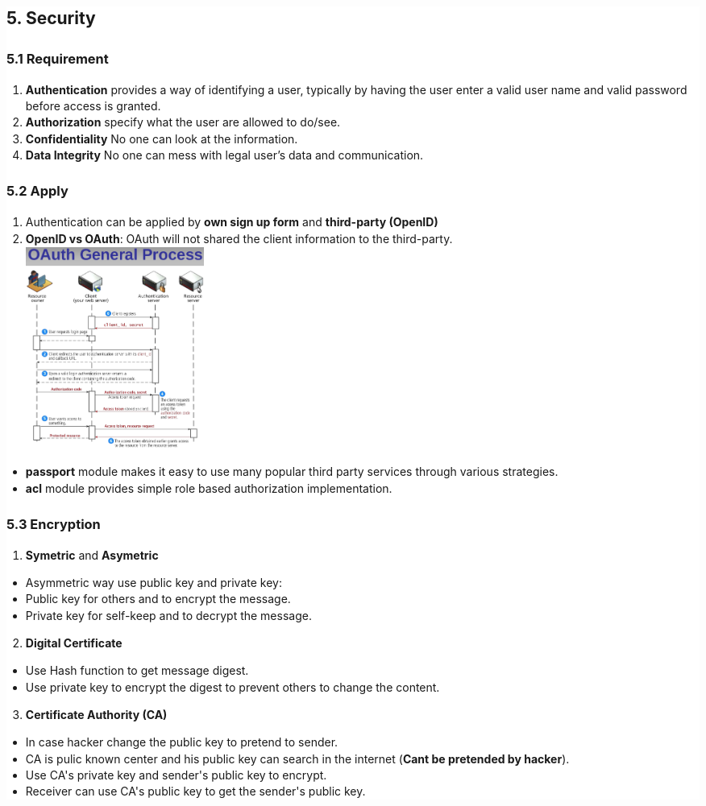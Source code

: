 ## 5. Security

### 5.1 Requirement
1. **Authentication**
provides a way of identifying a user, typically by having the user enter a valid user name and 
valid password before access is granted.
2. **Authorization** specify what the user are allowed to do/see.
3. **Confidentiality** No one can look at the information. 
4. **Data Integrity** No one can mess with legal user’s data and communication.

### 5.2 Apply
1. Authentication can be applied by **own sign up form** and **third-party (OpenID)**
2. **OpenID vs OAuth**: OAuth will not shared the client information to the third-party.
<br /><img src="OAuth.png" height="250px" />
* **passport** module makes it easy to use many popular third party services through various strategies.
* **acl** module provides simple role based authorization implementation.

### 5.3 Encryption
1. **Symetric** and **Asymetric**
* Asymmetric way use public key and private key:
* Public key for others and to encrypt the message.
* Private key for self-keep and to decrypt the message. 
2. **Digital Certificate**
* Use Hash function to get message digest.
* Use private key to encrypt the digest to prevent others to change the content.
3. **Certificate Authority (CA)**
* In case hacker change the public key to pretend to sender.
* CA is pulic known center and his public key can search in the internet (**Cant be pretended by hacker**).
* Use CA's private key and sender's public key to encrypt.
* Receiver can use CA's public key to get the sender's public key.